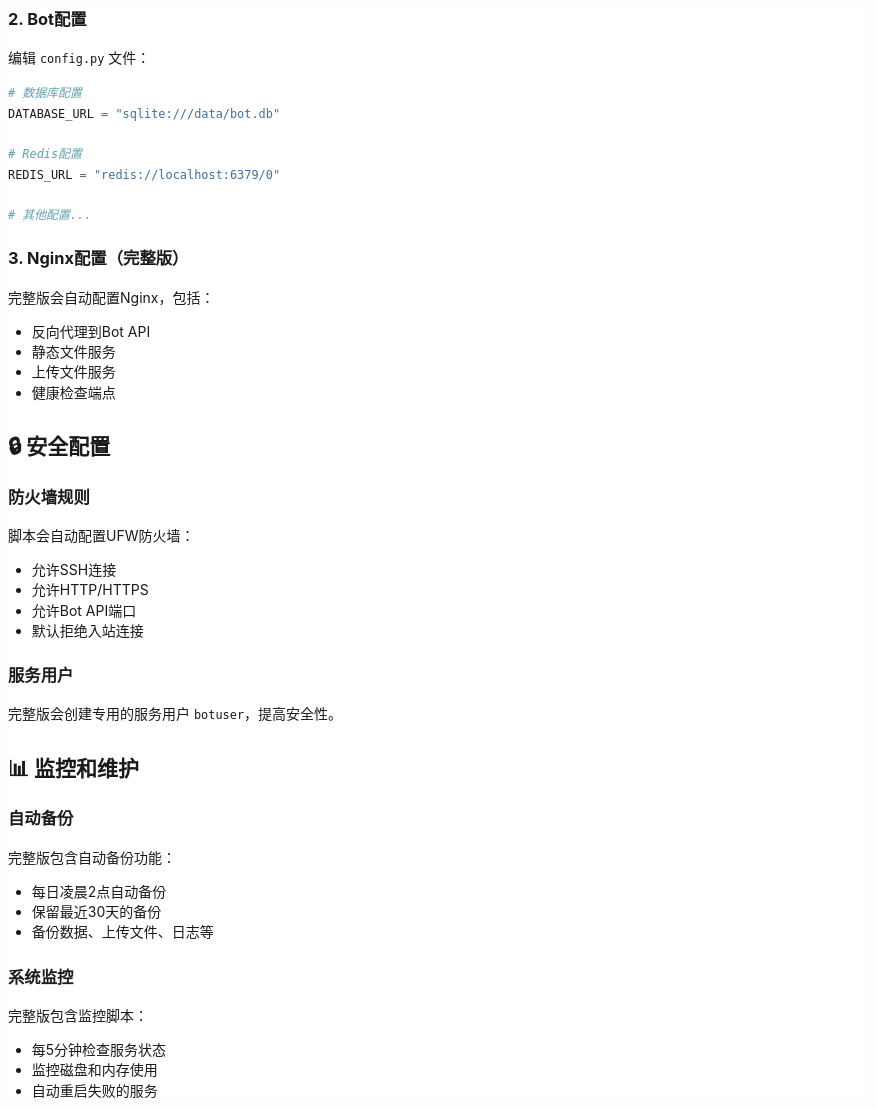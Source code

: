 ### 2. Bot配置

编辑 `config.py` 文件：

```python
# 数据库配置
DATABASE_URL = "sqlite:///data/bot.db"

# Redis配置
REDIS_URL = "redis://localhost:6379/0"

# 其他配置...
```

### 3. Nginx配置（完整版）

完整版会自动配置Nginx，包括：
- 反向代理到Bot API
- 静态文件服务
- 上传文件服务
- 健康检查端点

## 🔒 安全配置

### 防火墙规则

脚本会自动配置UFW防火墙：
- 允许SSH连接
- 允许HTTP/HTTPS
- 允许Bot API端口
- 默认拒绝入站连接

### 服务用户

完整版会创建专用的服务用户 `botuser`，提高安全性。

## 📊 监控和维护

### 自动备份

完整版包含自动备份功能：
- 每日凌晨2点自动备份
- 保留最近30天的备份
- 备份数据、上传文件、日志等

### 系统监控

完整版包含监控脚本：
- 每5分钟检查服务状态
- 监控磁盘和内存使用
- 自动重启失败的服务
